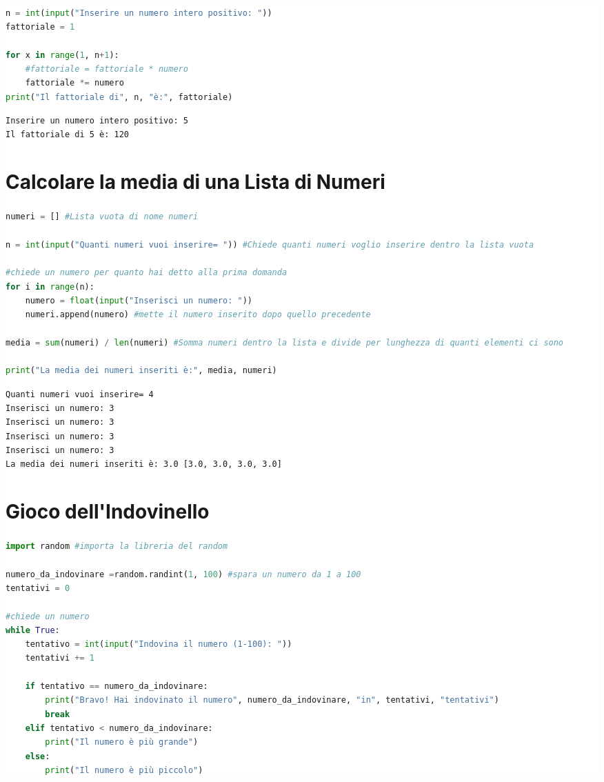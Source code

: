 
```python
n = int(input("Inserire un numero intero positivo: "))
fattoriale = 1

for x in range(1, n+1):
    #fattoriale = fattoriale * numero
    fattoriale *= numero
print("Il fattoriale di", n, "è:", fattoriale)
```

    Inserire un numero intero positivo: 5
    Il fattoriale di 5 è: 120
    

# Calcolare la media di una Lista di Numeri #


```python
numeri = [] #Lista vuota di nome numeri

n = int(input("Quanti numeri vuoi inserire= ")) #Chiede quanti numeri voglio inserire dentro la lista vuota

#chiede un numero per quanto hai detto alla prima domanda
for i in range(n):
    numero = float(input("Inserisci un numero: "))
    numeri.append(numero) #mette il numero inserito dopo quello precedente
    
media = sum(numeri) / len(numeri) #Somma numeri dentro la lista e divide per lunghezza di quanti elementi ci sono

print("La media dei numeri inseriti è:", media, numeri)
```

    Quanti numeri vuoi inserire= 4
    Inserisci un numero: 3
    Inserisci un numero: 3
    Inserisci un numero: 3
    Inserisci un numero: 3
    La media dei numeri inseriti è: 3.0 [3.0, 3.0, 3.0, 3.0]
    

# Gioco dell'Indovinello #


```python
import random #importa la libreria del random

numero_da_indovinare =random.randint(1, 100) #spara un numero da 1 a 100
tentativi = 0

#chiede un numero
while True:
    tentativo = int(input("Indovina il numero (1-100): "))
    tentativi += 1
    
    if tentativo == numero_da_indovinare:
        print("Bravo! Hai indovinato il numero", numero_da_indovinare, "in", tentativi, "tentativi")
        break
    elif tentativo < numero_da_indovinare:
        print("Il numero è più grande")
    else:
        print("Il numero è più piccolo")
```
